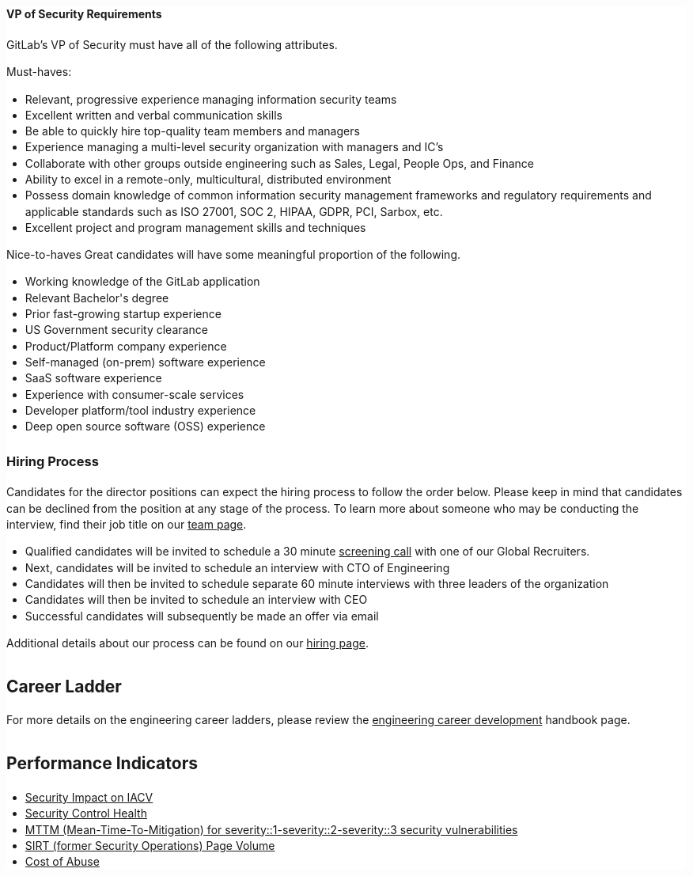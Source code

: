 #### VP of Security Requirements
GitLab’s VP of Security must have all of the following attributes.

Must-haves:
* Relevant, progressive experience managing information security teams
* Excellent written and verbal communication skills
* Be able to quickly hire top-quality team members and managers
* Experience managing a multi-level security organization with managers and IC’s
* Collaborate with other groups outside engineering such as Sales, Legal, People Ops, and Finance
* Ability to excel in a remote-only, multicultural, distributed environment
* Possess domain knowledge of common information security management frameworks and regulatory requirements and applicable standards such as ISO 27001, SOC 2, HIPAA, GDPR, PCI, Sarbox, etc.
* Excellent project and program management skills and techniques

Nice-to-haves
Great candidates will have some meaningful proportion of the following.
* Working knowledge of the GitLab application
* Relevant Bachelor's degree
* Prior fast-growing startup experience
* US Government security clearance
* Product/Platform company experience
* Self-managed (on-prem) software experience
* SaaS software experience
* Experience with consumer-scale services
* Developer platform/tool industry experience
* Deep open source software (OSS) experience

### Hiring Process
Candidates for the director positions can expect the hiring process to follow the order below. Please keep in mind that candidates can be declined from the position at any stage of the process. To learn more about someone who may be conducting the interview, find their job title on our [team page](/company/team/).
* Qualified candidates will be invited to schedule a 30 minute [screening call](/handbook/hiring/interviewing/#screening-call) with one of our Global Recruiters.
* Next, candidates will be invited to schedule an interview with CTO of Engineering
* Candidates will then be invited to schedule separate 60 minute interviews with three leaders of the organization
* Candidates will then be invited to schedule an interview with CEO
* Successful candidates will subsequently be made an offer via email
 
Additional details about our process can be found on our [hiring page](/handbook/hiring/).

## Career Ladder

For more details on the engineering career ladders, please review the [engineering career development](/handbook/engineering/career-development/#roles) handbook page.

## Performance Indicators
* [Security Impact on IACV](https://about.gitlab.com/handbook/security/performance-indicators/#security-impact-on-iacv)
* [Security Control Health](https://about.gitlab.com/handbook/security/performance-indicators/#security-control-health)
* [MTTM (Mean-Time-To-Mitigation) for severity::1-severity::2-severity::3 security vulnerabilities](https://about.gitlab.com/handbook/security/performance-indicators/#mttm-mean-time-to-mitigation-for-severity1-severity2-severity3-security-vulnerabilities) 
* [SIRT (former Security Operations) Page Volume](https://about.gitlab.com/handbook/security/performance-indicators/#sirt-former-security-operations-page-volume)
* [Cost of Abuse](https://about.gitlab.com/handbook/security/performance-indicators/#cost-of-abuse)
